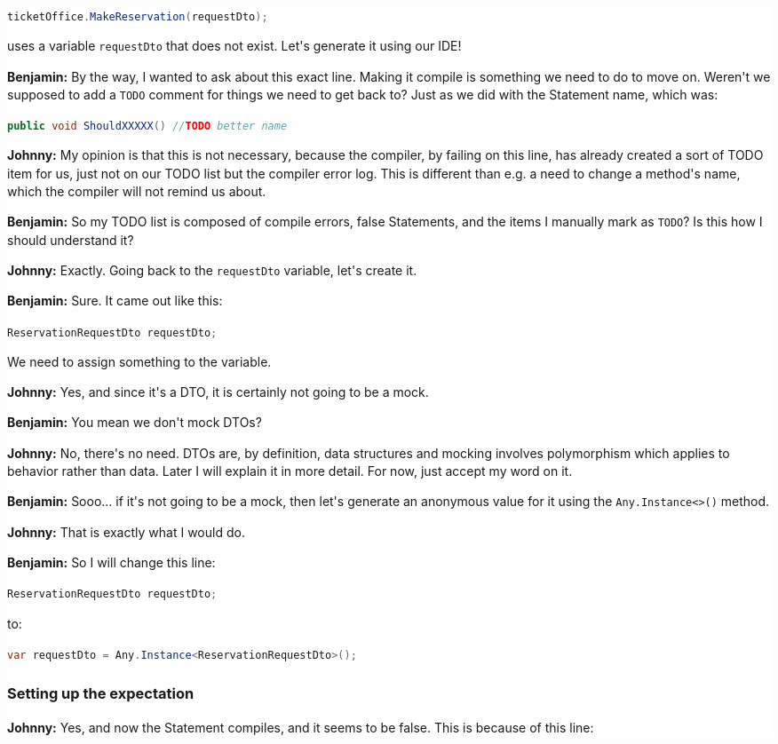 ```csharp
ticketOffice.MakeReservation(requestDto);
```

uses a variable `requestDto` that does not exist. Let's generate it using our IDE!

**Benjamin:** By the way, I wanted to ask about this exact line. Making it compile is something we need to do to move on. Weren't we supposed to add a `TODO` comment for things we need to get back to? Just as we did with the Statement name, which was:

```csharp
public void ShouldXXXXX() //TODO better name
```

**Johnny:** My opinion is that this is not necessary, because the compiler, by failing on this line, has already created a sort of TODO item for us, just not on our TODO list but the compiler error log. This is different than e.g. a need to change a method's name, which the compiler will not remind us about.

**Benjamin:** So my TODO list is composed of compile errors, false Statements, and the items I manually mark as `TODO`? Is this how I should understand it?

**Johnny:** Exactly. Going back to the `requestDto` variable, let's create it.

**Benjamin:** Sure. It came out like this:

```csharp
ReservationRequestDto requestDto;
```

We need to assign something to the variable.

**Johnny:** Yes, and since it's a DTO, it is certainly not going to be a mock.

**Benjamin:** You mean we don't mock DTOs?

**Johnny:** No, there's no need. DTOs are, by definition, data structures and mocking involves polymorphism which applies to behavior rather than data. Later I will explain it in more detail. For now, just accept my word on it.

**Benjamin:** Sooo... if it's not going to be a mock, then let's generate an anonymous value for it using the `Any.Instance<>()` method.

**Johnny:** That is exactly what I would do.

**Benjamin:** So I will change this line:

```csharp
ReservationRequestDto requestDto;
```

to:

```csharp
var requestDto = Any.Instance<ReservationRequestDto>();
```

### Setting up the expectation

**Johnny:** Yes, and now the Statement compiles, and it seems to be false. This is because of this line:
